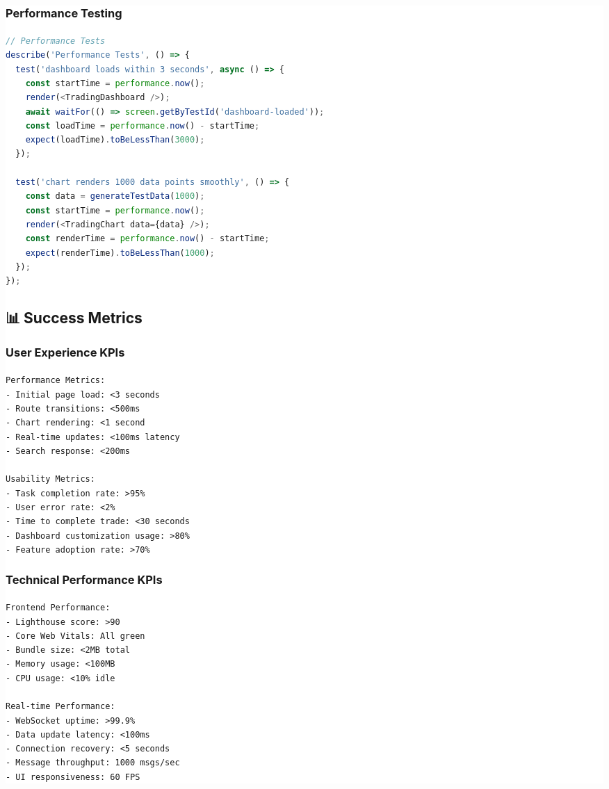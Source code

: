 ### **Performance Testing**
```typescript
// Performance Tests
describe('Performance Tests', () => {
  test('dashboard loads within 3 seconds', async () => {
    const startTime = performance.now();
    render(<TradingDashboard />);
    await waitFor(() => screen.getByTestId('dashboard-loaded'));
    const loadTime = performance.now() - startTime;
    expect(loadTime).toBeLessThan(3000);
  });

  test('chart renders 1000 data points smoothly', () => {
    const data = generateTestData(1000);
    const startTime = performance.now();
    render(<TradingChart data={data} />);
    const renderTime = performance.now() - startTime;
    expect(renderTime).toBeLessThan(1000);
  });
});
```

## 📊 **Success Metrics**

### **User Experience KPIs**
```
Performance Metrics:
- Initial page load: <3 seconds
- Route transitions: <500ms
- Chart rendering: <1 second
- Real-time updates: <100ms latency
- Search response: <200ms

Usability Metrics:
- Task completion rate: >95%
- User error rate: <2%
- Time to complete trade: <30 seconds
- Dashboard customization usage: >80%
- Feature adoption rate: >70%
```

### **Technical Performance KPIs**
```
Frontend Performance:
- Lighthouse score: >90
- Core Web Vitals: All green
- Bundle size: <2MB total
- Memory usage: <100MB
- CPU usage: <10% idle

Real-time Performance:
- WebSocket uptime: >99.9%
- Data update latency: <100ms
- Connection recovery: <5 seconds
- Message throughput: 1000 msgs/sec
- UI responsiveness: 60 FPS
```
